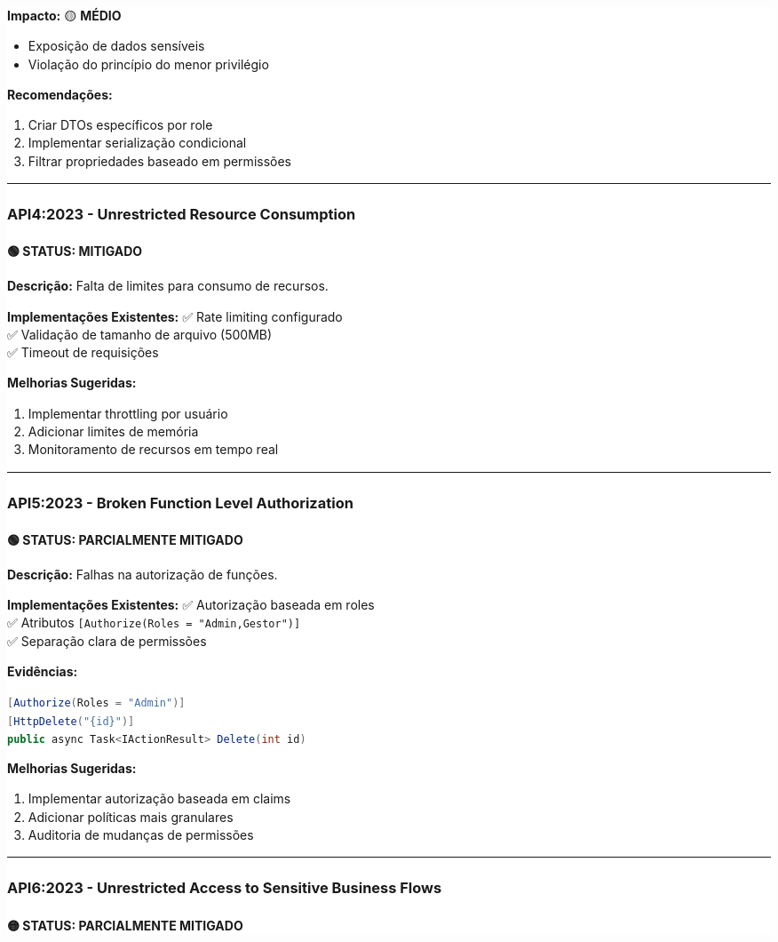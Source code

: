 **Impacto:** 🟡 **MÉDIO**
- Exposição de dados sensíveis
- Violação do princípio do menor privilégio

**Recomendações:**
1. Criar DTOs específicos por role
2. Implementar serialização condicional
3. Filtrar propriedades baseado em permissões

---

### **API4:2023 - Unrestricted Resource Consumption**
#### **🟢 STATUS: MITIGADO**

**Descrição:** Falta de limites para consumo de recursos.

**Implementações Existentes:**
✅ Rate limiting configurado  
✅ Validação de tamanho de arquivo (500MB)  
✅ Timeout de requisições  

**Melhorias Sugeridas:**
1. Implementar throttling por usuário
2. Adicionar limites de memória
3. Monitoramento de recursos em tempo real

---

### **API5:2023 - Broken Function Level Authorization**
#### **🟢 STATUS: PARCIALMENTE MITIGADO**

**Descrição:** Falhas na autorização de funções.

**Implementações Existentes:**
✅ Autorização baseada em roles  
✅ Atributos `[Authorize(Roles = "Admin,Gestor")]`  
✅ Separação clara de permissões  

**Evidências:**
```csharp
[Authorize(Roles = "Admin")]
[HttpDelete("{id}")]
public async Task<IActionResult> Delete(int id)
```

**Melhorias Sugeridas:**
1. Implementar autorização baseada em claims
2. Adicionar políticas mais granulares
3. Auditoria de mudanças de permissões

---

### **API6:2023 - Unrestricted Access to Sensitive Business Flows**
#### **🟡 STATUS: PARCIALMENTE MITIGADO**
